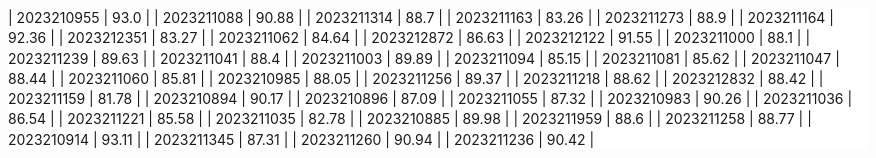 | 2023210955 | 93.0     |
| 2023211088 | 90.88    |
| 2023211314 | 88.7     |
| 2023211163 | 83.26    |
| 2023211273 | 88.9     |
| 2023211164 | 92.36    |
| 2023212351 | 83.27    |
| 2023211062 | 84.64    |
| 2023212872 | 86.63    |
| 2023212122 | 91.55    |
| 2023211000 | 88.1     |
| 2023211239 | 89.63    |
| 2023211041 | 88.4     |
| 2023211003 | 89.89    |
| 2023211094 | 85.15    |
| 2023211081 | 85.62    |
| 2023211047 | 88.44    |
| 2023211060 | 85.81    |
| 2023210985 | 88.05    |
| 2023211256 | 89.37    |
| 2023211218 | 88.62    |
| 2023212832 | 88.42    |
| 2023211159 | 81.78    |
| 2023210894 | 90.17    |
| 2023210896 | 87.09    |
| 2023211055 | 87.32    |
| 2023210983 | 90.26    |
| 2023211036 | 86.54    |
| 2023211221 | 85.58    |
| 2023211035 | 82.78    |
| 2023210885 | 89.98    |
| 2023211959 | 88.6     |
| 2023211258 | 88.77    |
| 2023210914 | 93.11    |
| 2023211345 | 87.31    |
| 2023211260 | 90.94    |
| 2023211236 | 90.42    |
